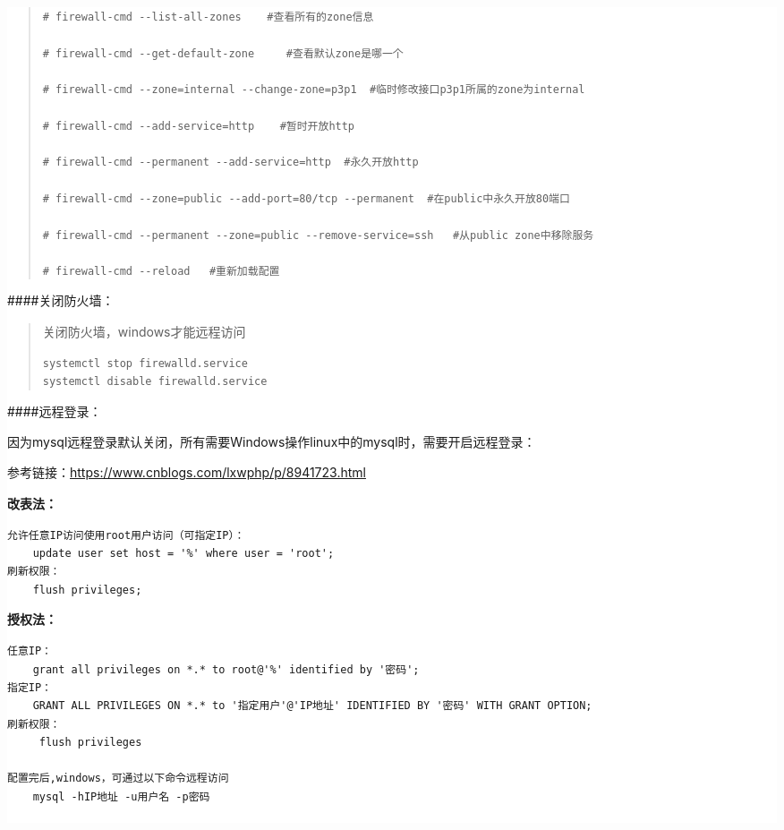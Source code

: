>```
># firewall-cmd --list-all-zones    #查看所有的zone信息
>
># firewall-cmd --get-default-zone     #查看默认zone是哪一个
>
># firewall-cmd --zone=internal --change-zone=p3p1  #临时修改接口p3p1所属的zone为internal
>
># firewall-cmd --add-service=http    #暂时开放http
>
># firewall-cmd --permanent --add-service=http  #永久开放http
>
># firewall-cmd --zone=public --add-port=80/tcp --permanent  #在public中永久开放80端口
>
># firewall-cmd --permanent --zone=public --remove-service=ssh   #从public zone中移除服务
>
># firewall-cmd --reload   #重新加载配置
>```
>
>

####关闭防火墙：

>关闭防火墙，windows才能远程访问
>
>```
>systemctl stop firewalld.service
>systemctl disable firewalld.service
>```

####远程登录：

​	因为mysql远程登录默认关闭，所有需要Windows操作linux中的mysql时，需要开启远程登录：

参考链接：https://www.cnblogs.com/lxwphp/p/8941723.html

**改表法：**

```
允许任意IP访问使用root用户访问（可指定IP）：
	update user set host = '%' where user = 'root';
刷新权限：
	flush privileges;
```

**授权法：**

```
任意IP：
	grant all privileges on *.* to root@'%' identified by '密码';
指定IP：
	GRANT ALL PRIVILEGES ON *.* to '指定用户'@'IP地址' IDENTIFIED BY '密码' WITH GRANT OPTION;
刷新权限：
	 flush privileges 
	 
配置完后,windows，可通过以下命令远程访问
	mysql -hIP地址 -u用户名 -p密码 
	

```
